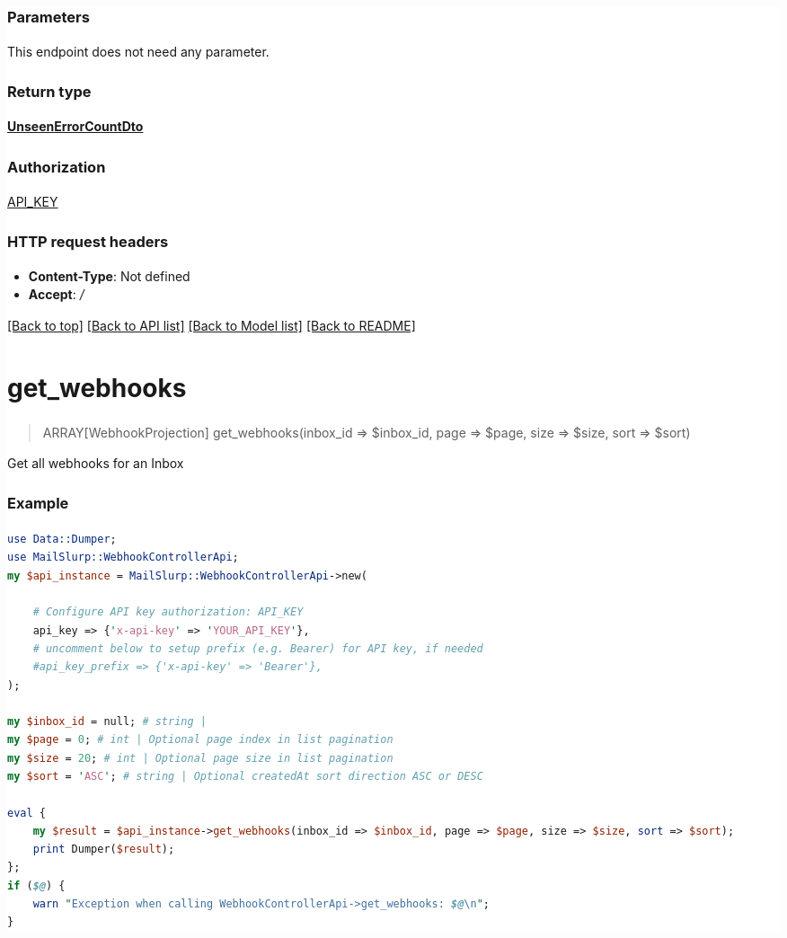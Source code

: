 ### Parameters
This endpoint does not need any parameter.

### Return type

[**UnseenErrorCountDto**](UnseenErrorCountDto)

### Authorization

[API_KEY](../README#API_KEY)

### HTTP request headers

 - **Content-Type**: Not defined
 - **Accept**: */*

[[Back to top]](#) [[Back to API list]](../README#documentation-for-api-endpoints) [[Back to Model list]](../README#documentation-for-models) [[Back to README]](../README)

# **get_webhooks**
> ARRAY[WebhookProjection] get_webhooks(inbox_id => $inbox_id, page => $page, size => $size, sort => $sort)

Get all webhooks for an Inbox

### Example 
```perl
use Data::Dumper;
use MailSlurp::WebhookControllerApi;
my $api_instance = MailSlurp::WebhookControllerApi->new(

    # Configure API key authorization: API_KEY
    api_key => {'x-api-key' => 'YOUR_API_KEY'},
    # uncomment below to setup prefix (e.g. Bearer) for API key, if needed
    #api_key_prefix => {'x-api-key' => 'Bearer'},
);

my $inbox_id = null; # string | 
my $page = 0; # int | Optional page index in list pagination
my $size = 20; # int | Optional page size in list pagination
my $sort = 'ASC'; # string | Optional createdAt sort direction ASC or DESC

eval { 
    my $result = $api_instance->get_webhooks(inbox_id => $inbox_id, page => $page, size => $size, sort => $sort);
    print Dumper($result);
};
if ($@) {
    warn "Exception when calling WebhookControllerApi->get_webhooks: $@\n";
}
```
